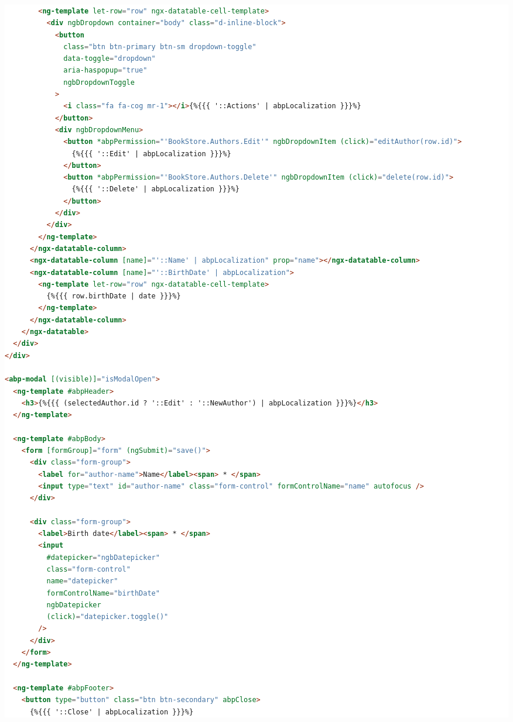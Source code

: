 ````html
        <ng-template let-row="row" ngx-datatable-cell-template>
          <div ngbDropdown container="body" class="d-inline-block">
            <button
              class="btn btn-primary btn-sm dropdown-toggle"
              data-toggle="dropdown"
              aria-haspopup="true"
              ngbDropdownToggle
            >
              <i class="fa fa-cog mr-1"></i>{%{{{ '::Actions' | abpLocalization }}}%}
            </button>
            <div ngbDropdownMenu>
              <button *abpPermission="'BookStore.Authors.Edit'" ngbDropdownItem (click)="editAuthor(row.id)">
                {%{{{ '::Edit' | abpLocalization }}}%}
              </button>
              <button *abpPermission="'BookStore.Authors.Delete'" ngbDropdownItem (click)="delete(row.id)">
                {%{{{ '::Delete' | abpLocalization }}}%}
              </button>
            </div>
          </div>
        </ng-template>
      </ngx-datatable-column>
      <ngx-datatable-column [name]="'::Name' | abpLocalization" prop="name"></ngx-datatable-column>
      <ngx-datatable-column [name]="'::BirthDate' | abpLocalization">
        <ng-template let-row="row" ngx-datatable-cell-template>
          {%{{{ row.birthDate | date }}}%}
        </ng-template>
      </ngx-datatable-column>
    </ngx-datatable>
  </div>
</div>

<abp-modal [(visible)]="isModalOpen">
  <ng-template #abpHeader>
    <h3>{%{{{ (selectedAuthor.id ? '::Edit' : '::NewAuthor') | abpLocalization }}}%}</h3>
  </ng-template>

  <ng-template #abpBody>
    <form [formGroup]="form" (ngSubmit)="save()">
      <div class="form-group">
        <label for="author-name">Name</label><span> * </span>
        <input type="text" id="author-name" class="form-control" formControlName="name" autofocus />
      </div>

      <div class="form-group">
        <label>Birth date</label><span> * </span>
        <input
          #datepicker="ngbDatepicker"
          class="form-control"
          name="datepicker"
          formControlName="birthDate"
          ngbDatepicker
          (click)="datepicker.toggle()"
        />
      </div>
    </form>
  </ng-template>

  <ng-template #abpFooter>
    <button type="button" class="btn btn-secondary" abpClose>
      {%{{{ '::Close' | abpLocalization }}}%}
````